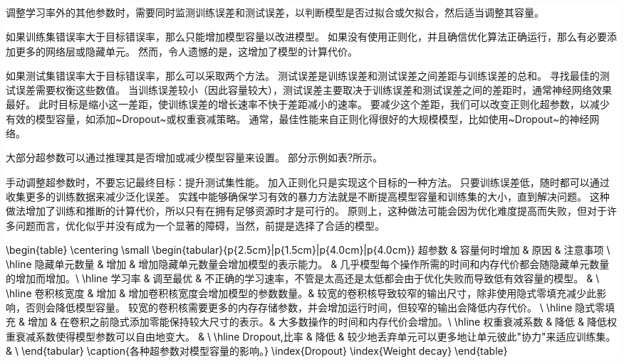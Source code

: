 
调整学习率外的其他参数时，需要同时监测训练误差和测试误差，以判断模型是否过拟合或欠拟合，然后适当调整其容量。


如果训练集错误率大于目标错误率，那么只能增加模型容量以改进模型。
如果没有使用正则化，并且确信优化算法正确运行，那么有必要添加更多的网络层或隐藏单元。
然而，令人遗憾的是，这增加了模型的计算代价。



如果测试集错误率大于目标错误率，那么可以采取两个方法。
测试误差是训练误差和测试误差之间差距与训练误差的总和。
寻找最佳的测试误差需要权衡这些数值。
当训练误差较小（因此容量较大），测试误差主要取决于训练误差和测试误差之间的差距时，通常神经网络效果最好。
此时目标是缩小这一差距，使训练误差的增长速率不快于差距减小的速率。
要减少这个差距，我们可以改变正则化超参数，以减少有效的模型容量，如添加~Dropout~或权重衰减策略。
通常，最佳性能来自正则化得很好的大规模模型，比如使用~Dropout~的神经网络。



大部分超参数可以通过推理其是否增加或减少模型容量来设置。
部分示例如表\?所示。



手动调整超参数时，不要忘记最终目标：提升测试集性能。
加入正则化只是实现这个目标的一种方法。
只要训练误差低，随时都可以通过收集更多的训练数据来减少泛化误差。
实践中能够确保学习有效的暴力方法就是不断提高模型容量和训练集的大小，直到解决问题。
这种做法增加了训练和推断的计算代价，所以只有在拥有足够资源时才是可行的。
原则上，这种做法可能会因为优化难度提高而失败，但对于许多问题而言，优化似乎并没有成为一个显著的障碍，当然，前提是选择了合适的模型。




\begin{table}
\centering
\small
\begin{tabular}{p{2.5cm}|p{1.5cm}|p{4.0cm}|p{4.0cm}}
超参数 & 容量何时增加 & 原因  & 注意事项 \\
\hline
隐藏单元数量 &  增加          & 增加隐藏单元数量会增加模型的表示能力。 & 几乎模型每个操作所需的时间和内存代价都会随隐藏单元数量的增加而增加。\\
\hline
学习率 & 调至最优 & 不正确的学习速率，不管是太高还是太低都会由于优化失败而导致低有效容量的模型。
 & \\
\hline
卷积核宽度 & 增加 & 增加卷积核宽度会增加模型的参数数量。&
较宽的卷积核导致较窄的输出尺寸，除非使用隐式零填充减少此影响，否则会降低模型容量。 
较宽的卷积核需要更多的内存存储参数，并会增加运行时间，但较窄的输出会降低内存代价。
\\
\hline
隐式零填充 & 增加 & 在卷积之前隐式添加零能保持较大尺寸的表示。&
大多数操作的时间和内存代价会增加。\\
\hline
权重衰减系数 & 降低 & 降低权重衰减系数使得模型参数可以自由地变大。
 & \\
\hline
Dropout\,比率 & 降低 & 较少地丢弃单元可以更多地让单元彼此"协力"来适应训练集。
 & \\
\end{tabular}
\caption{各种超参数对模型容量的影响。}
\index{Dropout}
\index{Weight decay}
\end{table}
